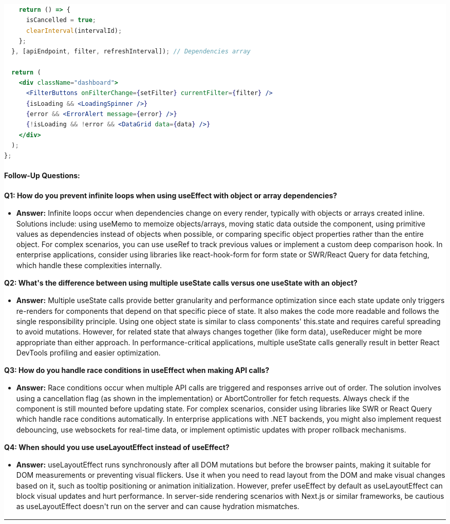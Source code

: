 ```jsx
    return () => {
      isCancelled = true;
      clearInterval(intervalId);
    };
  }, [apiEndpoint, filter, refreshInterval]); // Dependencies array
  
  return (
    <div className="dashboard">
      <FilterButtons onFilterChange={setFilter} currentFilter={filter} />
      {isLoading && <LoadingSpinner />}
      {error && <ErrorAlert message={error} />}
      {!isLoading && !error && <DataGrid data={data} />}
    </div>
  );
};
```

#### **Follow-Up Questions:**

**Q1: How do you prevent infinite loops when using useEffect with object or array dependencies?**

* **Answer:** Infinite loops occur when dependencies change on every render, typically with objects or arrays created inline. Solutions include: using useMemo to memoize objects/arrays, moving static data outside the component, using primitive values as dependencies instead of objects when possible, or comparing specific object properties rather than the entire object. For complex scenarios, you can use useRef to track previous values or implement a custom deep comparison hook. In enterprise applications, consider using libraries like react-hook-form for form state or SWR/React Query for data fetching, which handle these complexities internally.

**Q2: What's the difference between using multiple useState calls versus one useState with an object?**

* **Answer:** Multiple useState calls provide better granularity and performance optimization since each state update only triggers re-renders for components that depend on that specific piece of state. It also makes the code more readable and follows the single responsibility principle. Using one object state is similar to class components' this.state and requires careful spreading to avoid mutations. However, for related state that always changes together (like form data), useReducer might be more appropriate than either approach. In performance-critical applications, multiple useState calls generally result in better React DevTools profiling and easier optimization.

**Q3: How do you handle race conditions in useEffect when making API calls?**

* **Answer:** Race conditions occur when multiple API calls are triggered and responses arrive out of order. The solution involves using a cancellation flag (as shown in the implementation) or AbortController for fetch requests. Always check if the component is still mounted before updating state. For complex scenarios, consider using libraries like SWR or React Query which handle race conditions automatically. In enterprise applications with .NET backends, you might also implement request debouncing, use websockets for real-time data, or implement optimistic updates with proper rollback mechanisms.

**Q4: When should you use useLayoutEffect instead of useEffect?**

* **Answer:** useLayoutEffect runs synchronously after all DOM mutations but before the browser paints, making it suitable for DOM measurements or preventing visual flickers. Use it when you need to read layout from the DOM and make visual changes based on it, such as tooltip positioning or animation initialization. However, prefer useEffect by default as useLayoutEffect can block visual updates and hurt performance. In server-side rendering scenarios with Next.js or similar frameworks, be cautious as useLayoutEffect doesn't run on the server and can cause hydration mismatches.

---